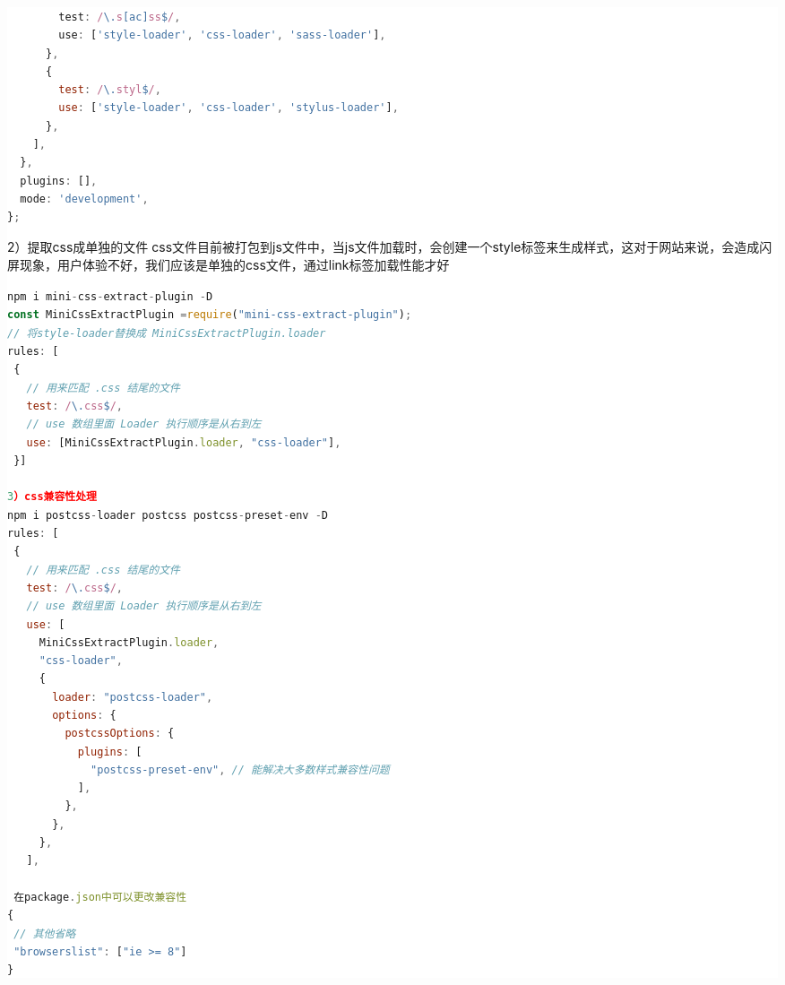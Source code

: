 ```js
        test: /\.s[ac]ss$/,
        use: ['style-loader', 'css-loader', 'sass-loader'],
      },
      {
        test: /\.styl$/,
        use: ['style-loader', 'css-loader', 'stylus-loader'],
      },
    ],
  },
  plugins: [],
  mode: 'development',
};
```

2）提取css成单独的文件
css文件目前被打包到js文件中，当js文件加载时，会创建一个style标签来生成样式，这对于网站来说，会造成闪屏现象，用户体验不好，我们应该是单独的css文件，通过link标签加载性能才好

```js
npm i mini-css-extract-plugin -D
const MiniCssExtractPlugin =require("mini-css-extract-plugin");
// 将style-loader替换成 MiniCssExtractPlugin.loader
rules: [
 {
   // 用来匹配 .css 结尾的文件
   test: /\.css$/,
   // use 数组里面 Loader 执行顺序是从右到左
   use: [MiniCssExtractPlugin.loader, "css-loader"],
 }]

3）css兼容性处理
npm i postcss-loader postcss postcss-preset-env -D
rules: [
 {
   // 用来匹配 .css 结尾的文件
   test: /\.css$/,
   // use 数组里面 Loader 执行顺序是从右到左
   use: [
     MiniCssExtractPlugin.loader,
     "css-loader",
     {
       loader: "postcss-loader",
       options: {
         postcssOptions: {
           plugins: [
             "postcss-preset-env", // 能解决大多数样式兼容性问题
           ],
         },
       },
     },
   ],

 在package.json中可以更改兼容性
{
 // 其他省略
 "browserslist": ["ie >= 8"]
}
```
